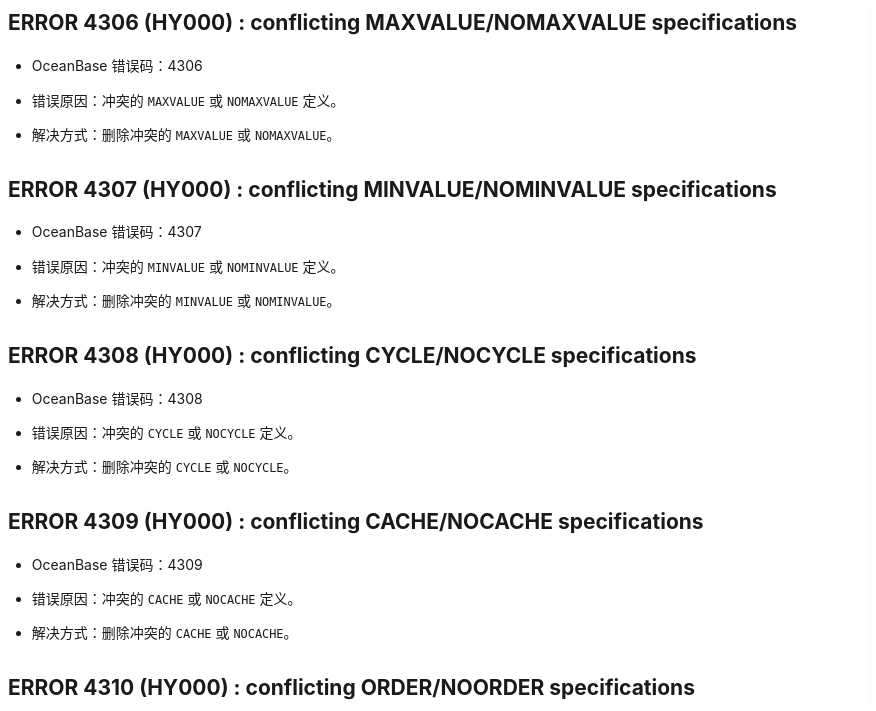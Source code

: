 

ERROR 4306 (HY000) : conflicting MAXVALUE/NOMAXVALUE specifications 
----------------------------------------------------------------------------------------

* OceanBase 错误码：4306

  

* 错误原因：冲突的 `MAXVALUE` 或 `NOMAXVALUE` 定义。

  

* 解决方式：删除冲突的 `MAXVALUE` 或 `NOMAXVALUE`。

  




ERROR 4307 (HY000) : conflicting MINVALUE/NOMINVALUE specifications 
----------------------------------------------------------------------------------------

* OceanBase 错误码：4307

  

* 错误原因：冲突的 `MINVALUE` 或 `NOMINVALUE` 定义。

  

* 解决方式：删除冲突的 `MINVALUE` 或 `NOMINVALUE`。

  




ERROR 4308 (HY000) : conflicting CYCLE/NOCYCLE specifications 
----------------------------------------------------------------------------------

* OceanBase 错误码：4308

  

* 错误原因：冲突的 `CYCLE` 或 `NOCYCLE` 定义。

  

* 解决方式：删除冲突的 `CYCLE` 或 `NOCYCLE`。

  




ERROR 4309 (HY000) : conflicting CACHE/NOCACHE specifications 
----------------------------------------------------------------------------------

* OceanBase 错误码：4309

  

* 错误原因：冲突的 `CACHE` 或 `NOCACHE` 定义。

  

* 解决方式：删除冲突的 `CACHE` 或 `NOCACHE`。

  




ERROR 4310 (HY000) : conflicting ORDER/NOORDER specifications 
----------------------------------------------------------------------------------
